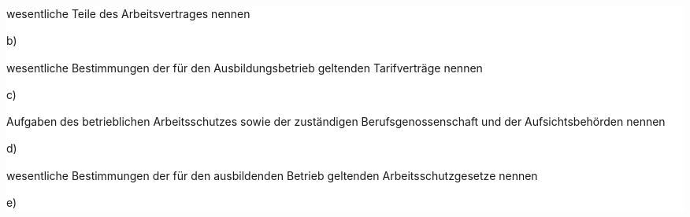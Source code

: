 <td style align="left" valign="top" charoff="50">

wesentliche Teile des Arbeitsvertrages nennen

</td>

</tr>

<tr>

<td style align="left" valign="top" charoff="50">

b)

</td>

<td style align="left" valign="top" charoff="50">

wesentliche Bestimmungen der für den Ausbildungsbetrieb geltenden
Tarifverträge nennen

</td>

</tr>

<tr>

<td style align="left" valign="top" charoff="50">

c)

</td>

<td style align="left" valign="top" charoff="50">

Aufgaben des betrieblichen Arbeitsschutzes sowie der zuständigen
Berufsgenossenschaft und der Aufsichtsbehörden nennen

</td>

</tr>

<tr>

<td style align="left" valign="top" charoff="50">

d)

</td>

<td style align="left" valign="top" charoff="50">

wesentliche Bestimmungen der für den ausbildenden Betrieb geltenden
Arbeitsschutzgesetze nennen

</td>

</tr>

<tr>

<td style align="left" valign="top" charoff="50">

e)
